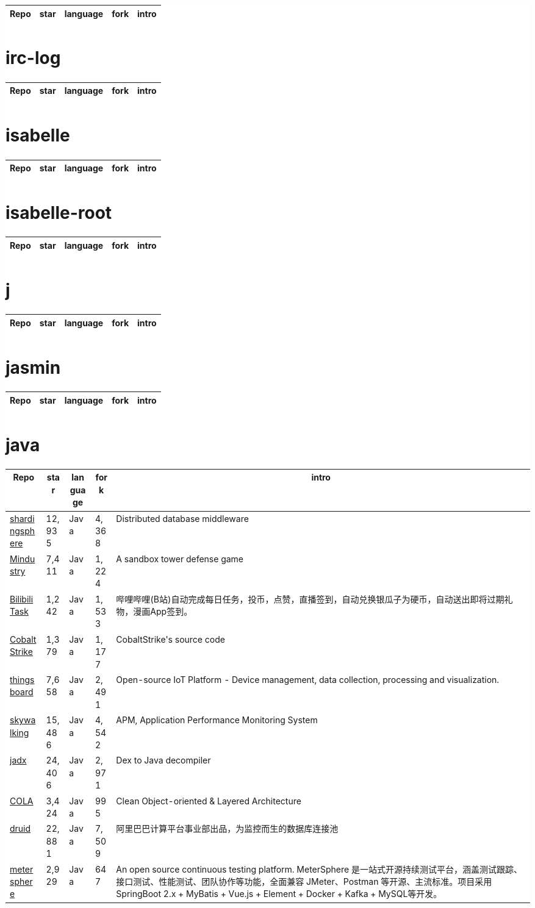 Repo|star|language|fork|intro
-|-|-|-|-



# irc-log

Repo|star|language|fork|intro
-|-|-|-|-



# isabelle

Repo|star|language|fork|intro
-|-|-|-|-



# isabelle-root

Repo|star|language|fork|intro
-|-|-|-|-



# j

Repo|star|language|fork|intro
-|-|-|-|-



# jasmin

Repo|star|language|fork|intro
-|-|-|-|-



# java

Repo|star|language|fork|intro
-|-|-|-|-
[shardingsphere](https://github.com/apache/shardingsphere)|12,935|Java|4,368|Distributed database middleware
[Mindustry](https://github.com/Anuken/Mindustry)|7,411|Java|1,224|A sandbox tower defense game
[BilibiliTask](https://github.com/srcrs/BilibiliTask)|1,242|Java|1,533|哔哩哔哩(B站)自动完成每日任务，投币，点赞，直播签到，自动兑换银瓜子为硬币，自动送出即将过期礼物，漫画App签到。
[CobaltStrike](https://github.com/Freakboy/CobaltStrike)|1,379|Java|1,177|CobaltStrike's source code
[thingsboard](https://github.com/thingsboard/thingsboard)|7,658|Java|2,491|Open-source IoT Platform - Device management, data collection, processing and visualization.
[skywalking](https://github.com/apache/skywalking)|15,486|Java|4,542|APM, Application Performance Monitoring System
[jadx](https://github.com/skylot/jadx)|24,406|Java|2,971|Dex to Java decompiler
[COLA](https://github.com/alibaba/COLA)|3,424|Java|995|Clean Object-oriented & Layered Architecture
[druid](https://github.com/alibaba/druid)|22,881|Java|7,509|阿里巴巴计算平台事业部出品，为监控而生的数据库连接池
[metersphere](https://github.com/metersphere/metersphere)|2,929|Java|647|An open source continuous testing platform. MeterSphere 是一站式开源持续测试平台，涵盖测试跟踪、接口测试、性能测试、团队协作等功能，全面兼容 JMeter、Postman 等开源、主流标准。项目采用 SpringBoot 2.x + MyBatis + Vue.js + Element + Docker + Kafka + MySQL等开发。
